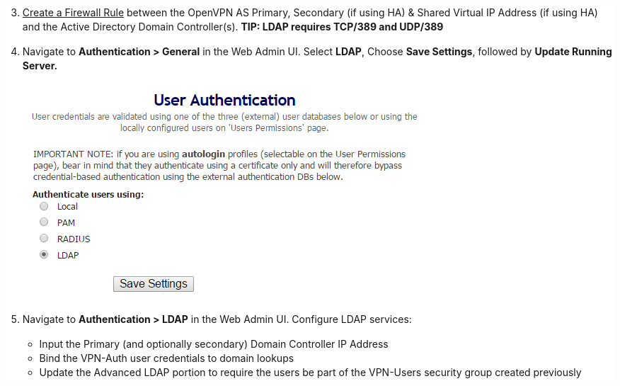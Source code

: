 3. [Create a Firewall Rule](../Network/connecting-data-center-networks-through-firewall-policies.md) between the OpenVPN AS Primary, Secondary (if using HA) & Shared Virtual IP Address (if using HA) and the Active Directory Domain Controller(s). **TIP: LDAP requires TCP/389 and UDP/389**

4. Navigate to **Authentication > General** in the Web Admin UI.  Select **LDAP**, Choose **Save Settings**, followed by **Update Running Server.**

    ![enable LDAP](../images/centurylink-cloud-guide-to-openvpn-access-server-11.png)

5. Navigate to **Authentication > LDAP** in the Web Admin UI. Configure LDAP services:

    * Input the Primary (and optionally secondary) Domain Controller IP Address
    * Bind the VPN-Auth user credentials to domain lookups
    * Update the Advanced LDAP portion to require the users be part of the VPN-Users security group created previously

